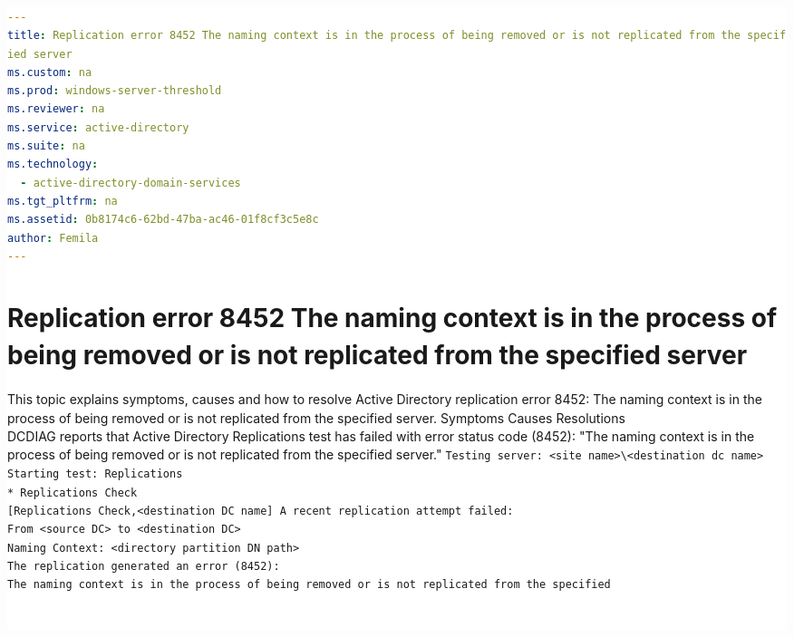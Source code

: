 ```yaml
---
title: Replication error 8452 The naming context is in the process of being removed or is not replicated from the specified server
ms.custom: na
ms.prod: windows-server-threshold
ms.reviewer: na
ms.service: active-directory
ms.suite: na
ms.technology: 
  - active-directory-domain-services
ms.tgt_pltfrm: na
ms.assetid: 0b8174c6-62bd-47ba-ac46-01f8cf3c5e8c
author: Femila
---
```

# Replication error 8452 The naming context is in the process of being removed or is not replicated from the specified server
<?xml version="1.0" encoding="utf-8"?>
<developerConceptualDocument xmlns="http://ddue.schemas.microsoft.com/authoring/2003/5" xmlns:xlink="http://www.w3.org/1999/xlink" xmlns:xsi="http://www.w3.org/2001/XMLSchema-instance" xsi:schemaLocation="http://ddue.schemas.microsoft.com/authoring/2003/5 http://clixdevr3.blob.core.windows.net/ddueschema/developer.xsd">
  <introduction>
    <para>This topic explains symptoms, causes and how to resolve Active Directory replication error 8452: The naming context is in the process of being removed or is not replicated from the specified server.</para>
    <list class="bullet">
      <listItem>
        <para>
          <link xlink:href="0b8174c6-62bd-47ba-ac46-01f8cf3c5e8c#BKMK_Symptoms">Symptoms</link>
        </para>
      </listItem>
      <listItem>
        <para>
          <link xlink:href="0b8174c6-62bd-47ba-ac46-01f8cf3c5e8c#BKMK_Causes">Causes</link>
        </para>
      </listItem>
      <listItem>
        <para>
          <link xlink:href="0b8174c6-62bd-47ba-ac46-01f8cf3c5e8c#BKMK_Resolutions">Resolutions</link>
        </para>
      </listItem>
    </list>
  </introduction>
  <section address="BKMK_Symptoms">
    <title>Symptoms</title>
    <content>
      <list class="ordered">
        <listItem>
          <para>DCDIAG reports that Active Directory Replications test has failed with error status code (8452): "The naming context is in the process of being removed or is not replicated from the specified server."</para>
          <code>Testing server: &lt;site name&gt;\&lt;destination dc name&gt;
Starting test: Replications
* Replications Check
[Replications Check,&lt;destination DC name] A recent replication attempt failed:
From &lt;source DC&gt; to &lt;destination DC&gt;
Naming Context: &lt;directory partition DN path&gt;
<codeFeaturedElement>The replication generated an error (8452):
The naming context is in the process of being removed or is not replicated from the specified